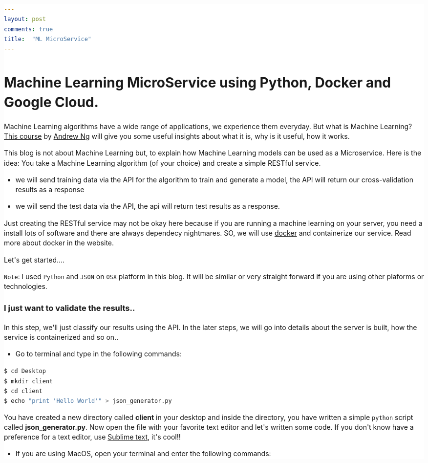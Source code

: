 ```yaml
---
layout: post
comments: true
title:  "ML MicroService"
---
```


# Machine Learning MicroService using Python, Docker and Google Cloud.

Machine Learning algorithms have a wide range of applications, we experience them everyday. But what is Machine Learning? [This course](https://www.coursera.org/learn/machine-learning) by [Andrew Ng](http://www.andrewng.org/) will give you some useful insights about what it is, why is it useful, how it works. 

This blog is not about Machine Learning but, to explain how Machine Learning models can be used as a Microservice. Here is the idea: You take a Machine Learning algorithm (of your choice) and create a simple RESTful service. 

* we will send training data via the API for the algorithm to train and generate a model, the API will return our cross-validation results as a response

* we will send the test data via the API, the api will return test results as a response.

Just creating the RESTful service may not be okay here because if you are running a machine learning on your server, you need a install lots of software and there are always dependecy nightmares. SO, we will use [docker](https://www.docker.com/) and containerize our service. Read more about docker in the website.

Let's get started....

`Note`: I used `Python` and `JSON` on `OSX` platform in this blog. It will be similar or very straight forward if you are using other plaforms or technologies.

### I just want to validate the results..

In this step, we'll just classify our results using the API. In the later steps, we will go into details about the server is built, how the service is containerized and so on..

* Go to terminal and type in the following commands:

```bash
$ cd Desktop
$ mkdir client
$ cd client
$ echo "print 'Hello World'" > json_generator.py
```
You have created a new directory called **client** in your desktop and inside the directory, you have written a simple `python` script called **json_generator.py**. Now open the file with your favorite text editor and let's written some code. If you don't know have a preference for a text editor, use [Sublime text](https://www.sublimetext.com/), it's cool!!

* If you are using MacOS, open your terminal and enter the following commands:
